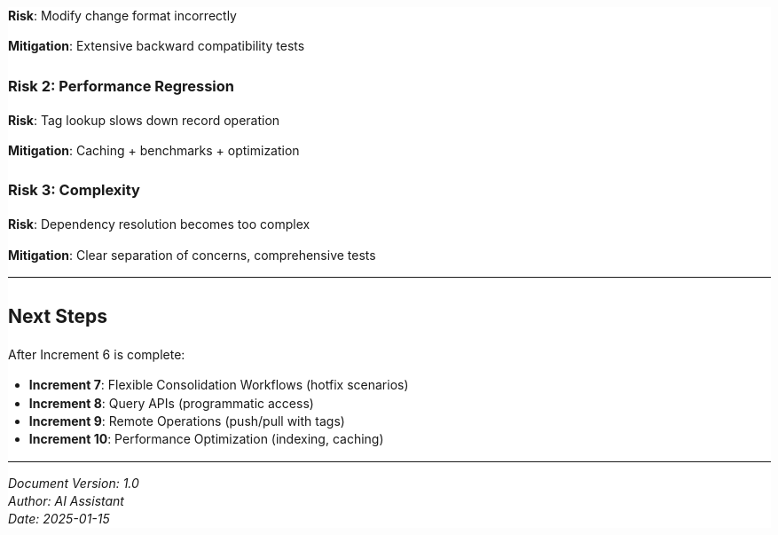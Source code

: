 **Risk**: Modify change format incorrectly

**Mitigation**: Extensive backward compatibility tests

### Risk 2: Performance Regression

**Risk**: Tag lookup slows down record operation

**Mitigation**: Caching + benchmarks + optimization

### Risk 3: Complexity

**Risk**: Dependency resolution becomes too complex

**Mitigation**: Clear separation of concerns, comprehensive tests

---

## Next Steps

After Increment 6 is complete:

- **Increment 7**: Flexible Consolidation Workflows (hotfix scenarios)
- **Increment 8**: Query APIs (programmatic access)
- **Increment 9**: Remote Operations (push/pull with tags)
- **Increment 10**: Performance Optimization (indexing, caching)

---

*Document Version: 1.0*  
*Author: AI Assistant*  
*Date: 2025-01-15*